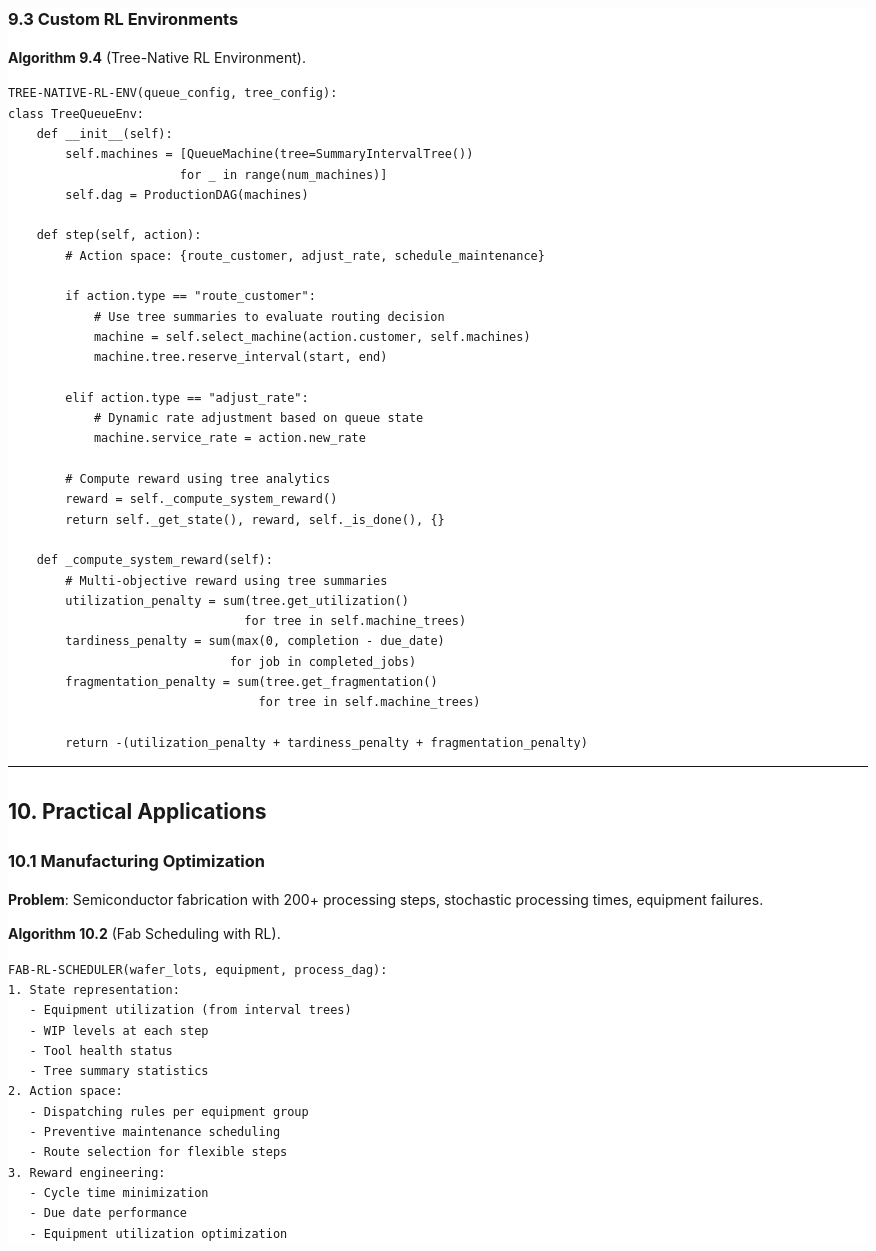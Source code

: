 ### 9.3 Custom RL Environments

**Algorithm 9.4** (Tree-Native RL Environment).
```
TREE-NATIVE-RL-ENV(queue_config, tree_config):
class TreeQueueEnv:
    def __init__(self):
        self.machines = [QueueMachine(tree=SummaryIntervalTree()) 
                        for _ in range(num_machines)]
        self.dag = ProductionDAG(machines)
    
    def step(self, action):
        # Action space: {route_customer, adjust_rate, schedule_maintenance}
        
        if action.type == "route_customer":
            # Use tree summaries to evaluate routing decision
            machine = self.select_machine(action.customer, self.machines)
            machine.tree.reserve_interval(start, end)
            
        elif action.type == "adjust_rate":
            # Dynamic rate adjustment based on queue state
            machine.service_rate = action.new_rate
            
        # Compute reward using tree analytics
        reward = self._compute_system_reward()
        return self._get_state(), reward, self._is_done(), {}
    
    def _compute_system_reward(self):
        # Multi-objective reward using tree summaries
        utilization_penalty = sum(tree.get_utilization() 
                                 for tree in self.machine_trees)
        tardiness_penalty = sum(max(0, completion - due_date) 
                               for job in completed_jobs)
        fragmentation_penalty = sum(tree.get_fragmentation() 
                                   for tree in self.machine_trees)
        
        return -(utilization_penalty + tardiness_penalty + fragmentation_penalty)
```

---

## 10. Practical Applications

### 10.1 Manufacturing Optimization

**Problem**: Semiconductor fabrication with 200+ processing steps, stochastic processing times, equipment failures.

**Algorithm 10.2** (Fab Scheduling with RL).
```
FAB-RL-SCHEDULER(wafer_lots, equipment, process_dag):
1. State representation:
   - Equipment utilization (from interval trees)
   - WIP levels at each step
   - Tool health status
   - Tree summary statistics
2. Action space:
   - Dispatching rules per equipment group
   - Preventive maintenance scheduling
   - Route selection for flexible steps
3. Reward engineering:
   - Cycle time minimization
   - Due date performance  
   - Equipment utilization optimization
```